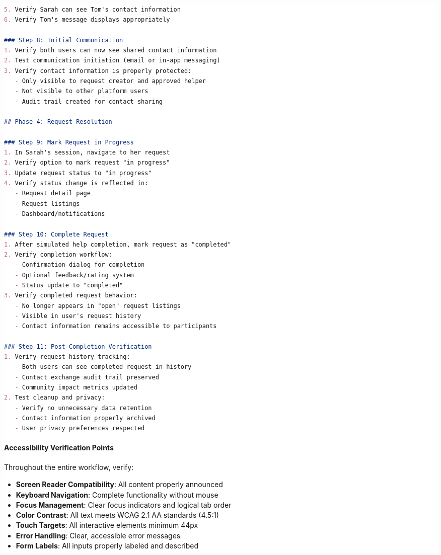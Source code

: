 ```markdown
5. Verify Sarah can see Tom's contact information
6. Verify Tom's message displays appropriately

### Step 8: Initial Communication
1. Verify both users can now see shared contact information
2. Test communication initiation (email or in-app messaging)
3. Verify contact information is properly protected:
   - Only visible to request creator and approved helper
   - Not visible to other platform users
   - Audit trail created for contact sharing

## Phase 4: Request Resolution

### Step 9: Mark Request in Progress
1. In Sarah's session, navigate to her request
2. Verify option to mark request "in progress"
3. Update request status to "in progress"
4. Verify status change is reflected in:
   - Request detail page
   - Request listings
   - Dashboard/notifications

### Step 10: Complete Request
1. After simulated help completion, mark request as "completed"
2. Verify completion workflow:
   - Confirmation dialog for completion
   - Optional feedback/rating system
   - Status update to "completed"
3. Verify completed request behavior:
   - No longer appears in "open" request listings
   - Visible in user's request history
   - Contact information remains accessible to participants

### Step 11: Post-Completion Verification
1. Verify request history tracking:
   - Both users can see completed request in history
   - Contact exchange audit trail preserved
   - Community impact metrics updated
2. Test cleanup and privacy:
   - Verify no unnecessary data retention
   - Contact information properly archived
   - User privacy preferences respected
```

#### Accessibility Verification Points

Throughout the entire workflow, verify:

- **Screen Reader Compatibility**: All content properly announced
- **Keyboard Navigation**: Complete functionality without mouse
- **Focus Management**: Clear focus indicators and logical tab order
- **Color Contrast**: All text meets WCAG 2.1 AA standards (4.5:1)
- **Touch Targets**: All interactive elements minimum 44px
- **Error Handling**: Clear, accessible error messages
- **Form Labels**: All inputs properly labeled and described
